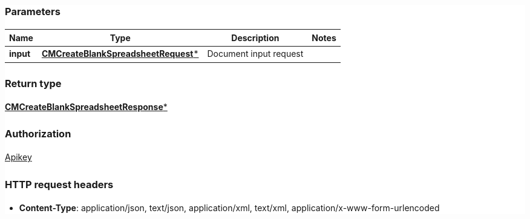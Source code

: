 ### Parameters

Name | Type | Description  | Notes
------------- | ------------- | ------------- | -------------
 **input** | [**CMCreateBlankSpreadsheetRequest***](CMCreateBlankSpreadsheetRequest.md)| Document input request | 

### Return type

[**CMCreateBlankSpreadsheetResponse***](CMCreateBlankSpreadsheetResponse.md)

### Authorization

[Apikey](../README.md#Apikey)

### HTTP request headers

 - **Content-Type**: application/json, text/json, application/xml, text/xml, application/x-www-form-urlencoded
